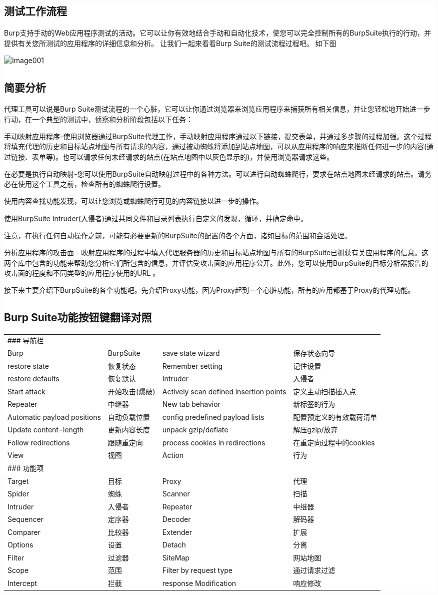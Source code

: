 ## 测试工作流程

Burp支持手动的Web应用程序测试的活动。它可以让你有效地结合手动和自动化技术，使您可以完全控制所有的BurpSuite执行的行动，并提供有关您所测试的应用程序的详细信息和分析。 让我们一起来看看Burp Suite的测试流程过程吧。 如下图

![Image001](https://wooyun.js.org/images_result/images/2014101711120074380.png "image001.png")

## 简要分析

代理工具可以说是Burp Suite测试流程的一个心脏，它可以让你通过浏览器来浏览应用程序来捕获所有相关信息，并让您轻松地开始进一步行动，在一个典型的测试中，侦察和分析阶段包括以下任务：

手动映射应用程序-使用浏览器通过BurpSuite代理工作，手动映射应用程序通过以下链接，提交表单，并通过多步骤的过程加强。这个过程将填充代理的历史和目标站点地图与所有请求的内容，通过被动蜘蛛将添加到站点地图，可以从应用程序的响应来推断任何进一步的内容(通过链接、表单等)。也可以请求任何未经请求的站点(在站点地图中以灰色显示的)，并使用浏览器请求这些。

在必要是执行自动映射-您可以使用BurpSuite自动映射过程中的各种方法。可以进行自动蜘蛛爬行，要求在站点地图未经请求的站点。请务必在使用这个工具之前，检查所有的蜘蛛爬行设置。

使用内容查找功能发现，可以让您浏览或蜘蛛爬行可见的内容链接以进一步的操作。

使用BurpSuite Intruder(入侵者)通过共同文件和目录列表执行自定义的发现，循环，并确定命中。

注意，在执行任何自动操作之前，可能有必要更新的BurpSuite的配置的各个方面，诸如目标的范围和会话处理。

分析应用程序的攻击面 - 映射应用程序的过程中填入代理服务器的历史和目标站点地图与所有的BurpSuite已抓获有关应用程序的信息。这两个库中包含的功能来帮助您分析它们所包含的信息，并评估受攻击面的应用程序公开。此外，您可以使用BurpSuite的目标分析器报告的攻击面的程度和不同类型的应用程序使用的URL 。

接下来主要介绍下BurpSuite的各个功能吧。先介绍Proxy功能，因为Proxy起到一个心脏功能，所有的应用都基于Proxy的代理功能。

## Burp Suite功能按钮键翻译对照

|                                |           |                                        |                 |
| ------------------------------ | --------- | -------------------------------------- | --------------- |
| ### 导航栏                        |           |                                        |                 |
| Burp                           | BurpSuite | save state wizard                      | 保存状态向导          |
| restore state                  | 恢复状态      | Remember setting                       | 记住设置            |
| restore defaults               | 恢复默认      | Intruder                               | 入侵者             |
| Start attack                   | 开始攻击(爆破)  | Actively scan defined insertion points | 定义主动扫描插入点       |
| Repeater                       | 中继器       | New tab behavior                       | 新标签的行为          |
| Automatic payload positions    | 自动负载位置    | config predefined payload lists        | 配置预定义的有效载荷清单    |
| Update content-length          | 更新内容长度    | unpack gzip/deflate                    | 解压gzip/放弃       |
| Follow redirections            | 跟随重定向     | process cookies in redirections        | 在重定向过程中的cookies |
| View                           | 视图        | Action                                 | 行为              |
| ### 功能项                        |           |                                        |                 |
| Target                         | 目标        | Proxy                                  | 代理              |
| Spider                         | 蜘蛛        | Scanner                                | 扫描              |
| Intruder                       | 入侵者       | Repeater                               | 中继器             |
| Sequencer                      | 定序器       | Decoder                                | 解码器             |
| Comparer                       | 比较器       | Extender                               | 扩展              |
| Options                        | 设置        | Detach                                 | 分离              |
| Filter                         | 过滤器       | SiteMap                                | 网站地图            |
| Scope                          | 范围        | Filter by request type                 | 通过请求过滤          |
| Intercept                      | 拦截        | response Modification                  | 响应修改            |